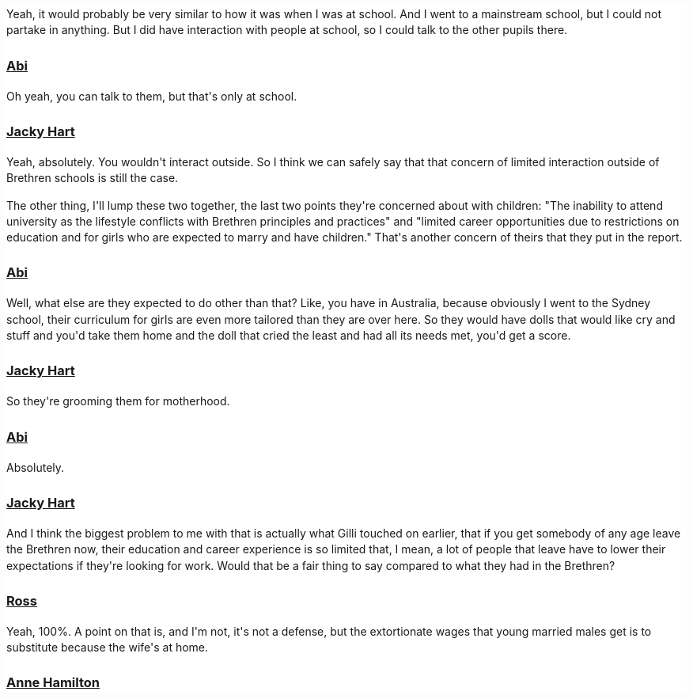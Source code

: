 Yeah, it would probably be very similar to how it was when I was at school. And I went to a mainstream school, but I could not partake in anything. But I did have interaction with people at school, so I could talk to the other pupils there.

### [**Abi**](https://www.youtube.com/watch?v=yeaIkp9S6Vw&t=2961s)

Oh yeah, you can talk to them, but that's only at school.

### [**Jacky Hart**](https://www.youtube.com/watch?v=yeaIkp9S6Vw&t=2964s)

Yeah, absolutely. You wouldn't interact outside. So I think we can safely say that that concern of limited interaction outside of Brethren schools is still the case.

The other thing, I'll lump these two together, the last two points they're concerned about with children: "The inability to attend university as the lifestyle conflicts with Brethren principles and practices" and "limited career opportunities due to restrictions on education and for girls who are expected to marry and have children." That's another concern of theirs that they put in the report.

### [**Abi**](https://www.youtube.com/watch?v=yeaIkp9S6Vw&t=3000s)

Well, what else are they expected to do other than that? Like, you have in Australia, because obviously I went to the Sydney school, their curriculum for girls are even more tailored than they are over here. So they would have dolls that would like cry and stuff and you'd take them home and the doll that cried the least and had all its needs met, you'd get a score.

### [**Jacky Hart**](https://www.youtube.com/watch?v=yeaIkp9S6Vw&t=3030s)

So they're grooming them for motherhood.

### [**Abi**](https://www.youtube.com/watch?v=yeaIkp9S6Vw&t=3033s)

Absolutely.

### [**Jacky Hart**](https://www.youtube.com/watch?v=yeaIkp9S6Vw&t=3033s)

And I think the biggest problem to me with that is actually what Gilli touched on earlier, that if you get somebody of any age leave the Brethren now, their education and career experience is so limited that, I mean, a lot of people that leave have to lower their expectations if they're looking for work. Would that be a fair thing to say compared to what they had in the Brethren?

### [**Ross**](https://www.youtube.com/watch?v=yeaIkp9S6Vw&t=3061s)

Yeah, 100%. A point on that is, and I'm not, it's not a defense, but the extortionate wages that young married males get is to substitute because the wife's at home.

### [**Anne Hamilton**](https://www.youtube.com/watch?v=yeaIkp9S6Vw&t=3078s)
